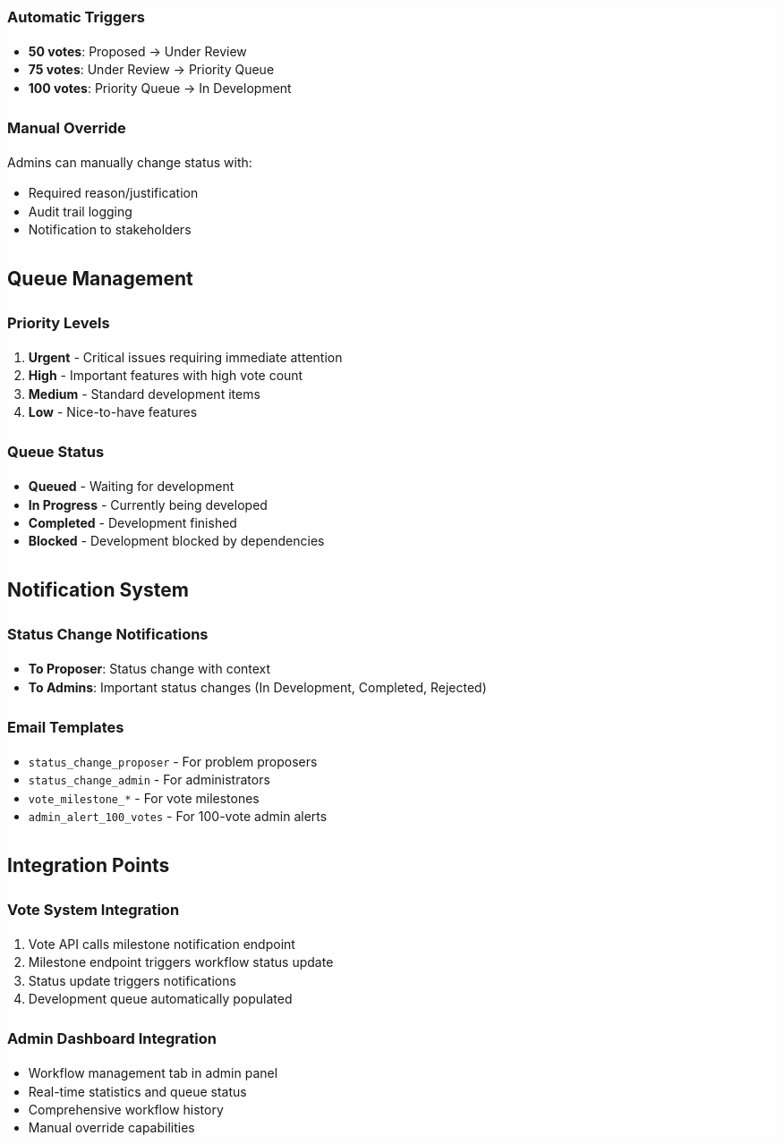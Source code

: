### Automatic Triggers
- **50 votes**: Proposed → Under Review
- **75 votes**: Under Review → Priority Queue
- **100 votes**: Priority Queue → In Development

### Manual Override
Admins can manually change status with:
- Required reason/justification
- Audit trail logging
- Notification to stakeholders

## Queue Management

### Priority Levels
1. **Urgent** - Critical issues requiring immediate attention
2. **High** - Important features with high vote count
3. **Medium** - Standard development items
4. **Low** - Nice-to-have features

### Queue Status
- **Queued** - Waiting for development
- **In Progress** - Currently being developed
- **Completed** - Development finished
- **Blocked** - Development blocked by dependencies

## Notification System

### Status Change Notifications
- **To Proposer**: Status change with context
- **To Admins**: Important status changes (In Development, Completed, Rejected)

### Email Templates
- `status_change_proposer` - For problem proposers
- `status_change_admin` - For administrators
- `vote_milestone_*` - For vote milestones
- `admin_alert_100_votes` - For 100-vote admin alerts

## Integration Points

### Vote System Integration
1. Vote API calls milestone notification endpoint
2. Milestone endpoint triggers workflow status update
3. Status update triggers notifications
4. Development queue automatically populated

### Admin Dashboard Integration
- Workflow management tab in admin panel
- Real-time statistics and queue status
- Comprehensive workflow history
- Manual override capabilities
